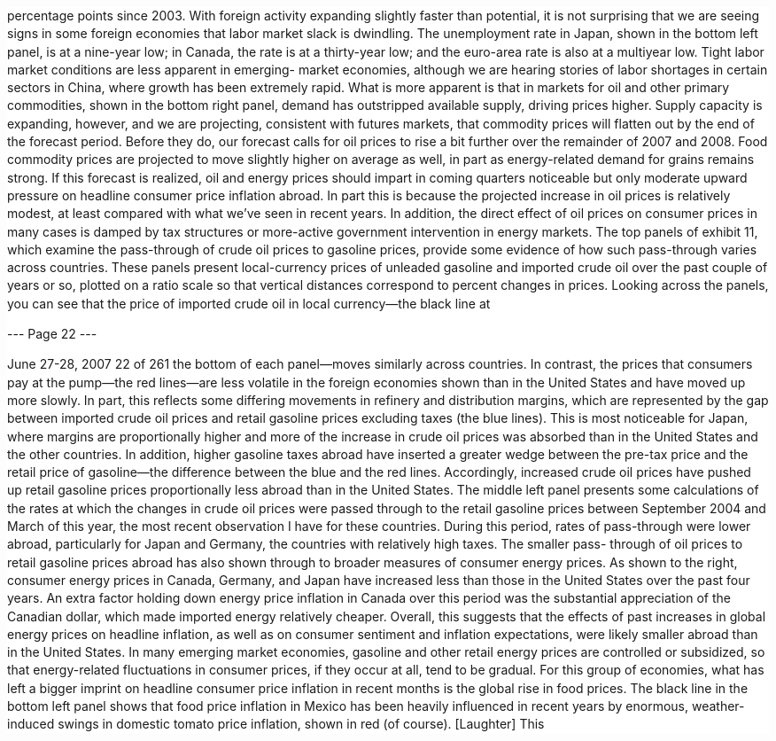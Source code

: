 percentage points since 2003.
With foreign activity expanding slightly faster than potential, it is not surprising
that we are seeing signs in some foreign economies that labor market slack is
dwindling. The unemployment rate in Japan, shown in the bottom left panel, is at a
nine-year low; in Canada, the rate is at a thirty-year low; and the euro-area rate is also
at a multiyear low. Tight labor market conditions are less apparent in emerging-
market economies, although we are hearing stories of labor shortages in certain
sectors in China, where growth has been extremely rapid.
What is more apparent is that in markets for oil and other primary commodities,
shown in the bottom right panel, demand has outstripped available supply, driving
prices higher. Supply capacity is expanding, however, and we are projecting,
consistent with futures markets, that commodity prices will flatten out by the end of
the forecast period. Before they do, our forecast calls for oil prices to rise a bit
further over the remainder of 2007 and 2008. Food commodity prices are projected
to move slightly higher on average as well, in part as energy-related demand for
grains remains strong. If this forecast is realized, oil and energy prices should impart
in coming quarters noticeable but only moderate upward pressure on headline
consumer price inflation abroad. In part this is because the projected increase in oil
prices is relatively modest, at least compared with what we’ve seen in recent years.
In addition, the direct effect of oil prices on consumer prices in many cases is damped
by tax structures or more-active government intervention in energy markets.
The top panels of exhibit 11, which examine the pass-through of crude oil prices
to gasoline prices, provide some evidence of how such pass-through varies across
countries. These panels present local-currency prices of unleaded gasoline and
imported crude oil over the past couple of years or so, plotted on a ratio scale so that
vertical distances correspond to percent changes in prices. Looking across the panels,
you can see that the price of imported crude oil in local currency—the black line at

--- Page 22 ---

June 27-28, 2007 22 of 261
the bottom of each panel—moves similarly across countries. In contrast, the prices
that consumers pay at the pump—the red lines—are less volatile in the foreign
economies shown than in the United States and have moved up more slowly. In part,
this reflects some differing movements in refinery and distribution margins, which are
represented by the gap between imported crude oil prices and retail gasoline prices
excluding taxes (the blue lines). This is most noticeable for Japan, where margins are
proportionally higher and more of the increase in crude oil prices was absorbed than
in the United States and the other countries. In addition, higher gasoline taxes abroad
have inserted a greater wedge between the pre-tax price and the retail price of
gasoline—the difference between the blue and the red lines. Accordingly, increased
crude oil prices have pushed up retail gasoline prices proportionally less abroad than
in the United States.
The middle left panel presents some calculations of the rates at which the changes
in crude oil prices were passed through to the retail gasoline prices between
September 2004 and March of this year, the most recent observation I have for these
countries. During this period, rates of pass-through were lower abroad, particularly
for Japan and Germany, the countries with relatively high taxes. The smaller pass-
through of oil prices to retail gasoline prices abroad has also shown through to
broader measures of consumer energy prices. As shown to the right, consumer
energy prices in Canada, Germany, and Japan have increased less than those in the
United States over the past four years. An extra factor holding down energy price
inflation in Canada over this period was the substantial appreciation of the Canadian
dollar, which made imported energy relatively cheaper. Overall, this suggests that the
effects of past increases in global energy prices on headline inflation, as well as on
consumer sentiment and inflation expectations, were likely smaller abroad than in the
United States.
In many emerging market economies, gasoline and other retail energy prices are
controlled or subsidized, so that energy-related fluctuations in consumer prices, if
they occur at all, tend to be gradual. For this group of economies, what has left a
bigger imprint on headline consumer price inflation in recent months is the global rise
in food prices. The black line in the bottom left panel shows that food price inflation
in Mexico has been heavily influenced in recent years by enormous, weather-induced
swings in domestic tomato price inflation, shown in red (of course). [Laughter] This